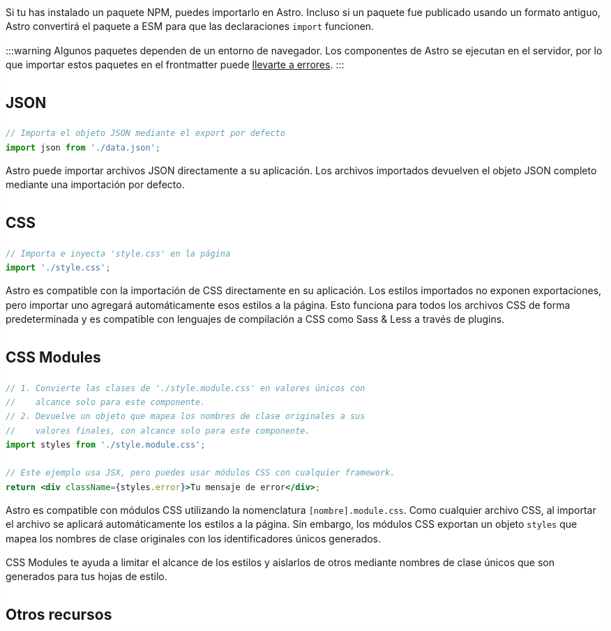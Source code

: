 Si tu has instalado un paquete NPM, puedes importarlo en Astro. Incluso si un paquete fue publicado usando un formato antiguo, Astro convertirá el paquete a ESM para que las declaraciones `import` funcionen.

:::warning
Algunos paquetes dependen de un entorno de navegador. Los componentes de Astro se ejecutan en el servidor, por lo que importar estos paquetes en el frontmatter puede [llevarte a errores](/es/guides/troubleshooting/#document-or-window-is-not-defined).
:::

## JSON

```js
// Importa el objeto JSON mediante el export por defecto
import json from './data.json';
```

Astro puede importar archivos JSON directamente a su aplicación. Los archivos importados devuelven el objeto JSON completo mediante una importación por defecto.

## CSS

```js
// Importa e inyecta 'style.css' en la página
import './style.css';
```

Astro es compatible con la importación de CSS directamente en su aplicación. Los estilos importados no exponen exportaciones, pero importar uno agregará automáticamente esos estilos a la página. Esto funciona para todos los archivos CSS de forma predeterminada y es compatible con lenguajes de compilación a CSS como Sass & Less a través de plugins.

## CSS Modules

```jsx
// 1. Convierte las clases de './style.module.css' en valores únicos con 
//    alcance solo para este componente.
// 2. Devuelve un objeto que mapea los nombres de clase originales a sus 
//    valores finales, con alcance solo para este componente.
import styles from './style.module.css';

// Este ejemplo usa JSX, pero puedes usar módulos CSS con cualquier framework.
return <div className={styles.error}>Tu mensaje de error</div>;
```

Astro es compatible con módulos CSS utilizando la nomenclatura `[nombre].module.css`. Como cualquier archivo CSS, al importar el archivo se aplicará automáticamente los estilos a la página. Sin embargo, los módulos CSS exportan un objeto `styles` que mapea los nombres de clase originales con los identificadores únicos generados.

CSS Modules te ayuda a limitar el alcance de los estilos y aislarlos de otros mediante nombres de clase únicos que son generados para tus hojas de estilo.

## Otros recursos
